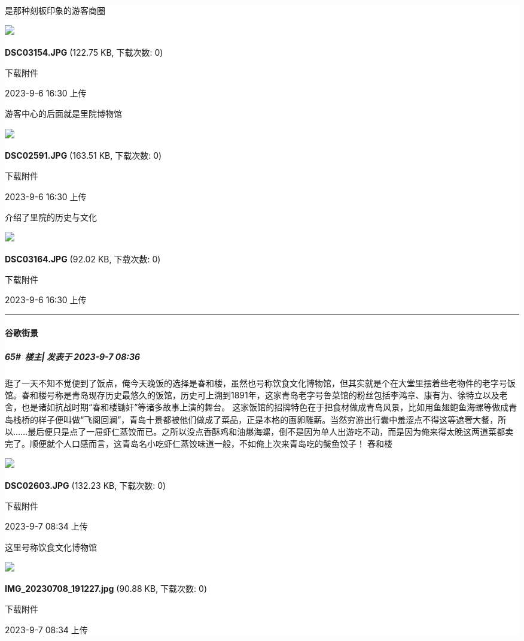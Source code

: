 是那种刻板印象的游客商圈

<img src="https://img.saraba1st.com/forum/202309/06/163035hpgf35mjh9mfhsgg.jpg" referrerpolicy="no-referrer">

<strong>DSC03154.JPG</strong> (122.75 KB, 下载次数: 0)

下载附件

2023-9-6 16:30 上传

游客中心的后面就是里院博物馆

<img src="https://img.saraba1st.com/forum/202309/06/163034vbsm8l3t7jn0kmpp.jpg" referrerpolicy="no-referrer">

<strong>DSC02591.JPG</strong> (163.51 KB, 下载次数: 0)

下载附件

2023-9-6 16:30 上传

介绍了里院的历史与文化

<img src="https://img.saraba1st.com/forum/202309/06/163035z2klbgcm1i21l898.jpg" referrerpolicy="no-referrer">

<strong>DSC03164.JPG</strong> (92.02 KB, 下载次数: 0)

下载附件

2023-9-6 16:30 上传

*****

####  谷歌街景  
##### 65#         楼主| 发表于 2023-9-7 08:36

逛了一天不知不觉便到了饭点，俺今天晚饭的选择是春和楼，虽然也号称饮食文化博物馆，但其实就是个在大堂里摆着些老物件的老字号饭馆。春和楼号称是青岛现存历史最悠久的饭馆，历史可上溯到1891年，这家青岛老字号鲁菜馆的粉丝包括李鸿章、康有为、徐特立以及老舍，也是诸如抗战时期“春和楼锄奸”等诸多故事上演的舞台。
 这家饭馆的招牌特色在于把食材做成青岛风景，比如用鱼翅鲍鱼海螺等做成青岛栈桥的样子便叫做“飞阁回澜”，青岛十景都被他们做成了菜品，正是本格的画卵雕薪。当然穷游出行囊中羞涩点不得这等遮奢大餐，所以……最后便只是点了一屉虾仁蒸饺而已。之所以没点香酥鸡和油爆海螺，倒不是因为单人出游吃不动，而是因为俺来得太晚这两道菜都卖完了。顺便就个人口感而言，这青岛名小吃虾仁蒸饺味道一般，不如俺上次来青岛吃的鲅鱼饺子！
春和楼

<img src="https://img.saraba1st.com/forum/202309/07/083431idxohyc6yw4ij4ji.jpg" referrerpolicy="no-referrer">

<strong>DSC02603.JPG</strong> (132.23 KB, 下载次数: 0)

下载附件

2023-9-7 08:34 上传

这里号称饮食文化博物馆

<img src="https://img.saraba1st.com/forum/202309/07/083431ozpvmyvyv9pwy70p.jpg" referrerpolicy="no-referrer">

<strong>IMG_20230708_191227.jpg</strong> (90.88 KB, 下载次数: 0)

下载附件

2023-9-7 08:34 上传
